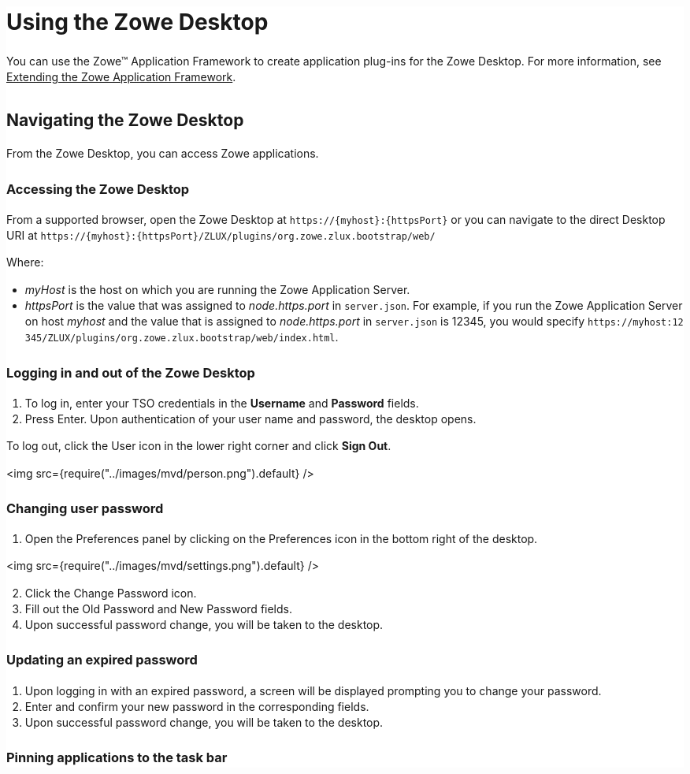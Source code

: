# Using the Zowe Desktop

You can use the Zowe&trade; Application Framework to create application plug-ins for the Zowe Desktop. For more information, see [Extending the Zowe Application Framework](../extend/extend-desktop/mvd-extendingzlux.md). 

## Navigating the Zowe Desktop

From the Zowe Desktop, you can access Zowe applications. 

### Accessing the Zowe Desktop

From a supported browser, open the Zowe Desktop at `https://{myhost}:{httpsPort}` or you can navigate to the direct Desktop URI at `https://{myhost}:{httpsPort}/ZLUX/plugins/org.zowe.zlux.bootstrap/web/`
    
Where:

-   *myHost* is the host on which you are running the Zowe Application Server.
-   *httpsPort* is the value that was assigned to *node.https.port* in `server.json`.
    For example, if you run the Zowe Application Server on host *myhost* and the value that is assigned to *node.https.port* in `server.json` is 12345, you would specify `https://myhost:12345/ZLUX/plugins/org.zowe.zlux.bootstrap/web/index.html`.


### Logging in and out of the Zowe Desktop

1. To log in, enter your TSO credentials in the **Username** and  **Password** fields.
2. Press Enter. Upon authentication of your user name and password, the desktop opens.

To log out, click the User icon in the lower right corner and click **Sign Out**.

<img src={require("../images/mvd/person.png").default} />

### Changing user password
 
1. Open the Preferences panel by clicking on the Preferences icon in the bottom right of the desktop.

<img src={require("../images/mvd/settings.png").default} />
  
2. Click the Change Password icon. 
3. Fill out the Old Password and New Password fields.
4. Upon successful password change, you will be taken to the desktop.

### Updating an expired password

1. Upon logging in with an expired password, a screen will be displayed prompting you to change your password.
2. Enter and confirm your new password in the corresponding fields. 
3. Upon successful password change, you will be taken to the desktop.     

### Pinning applications to the task bar
